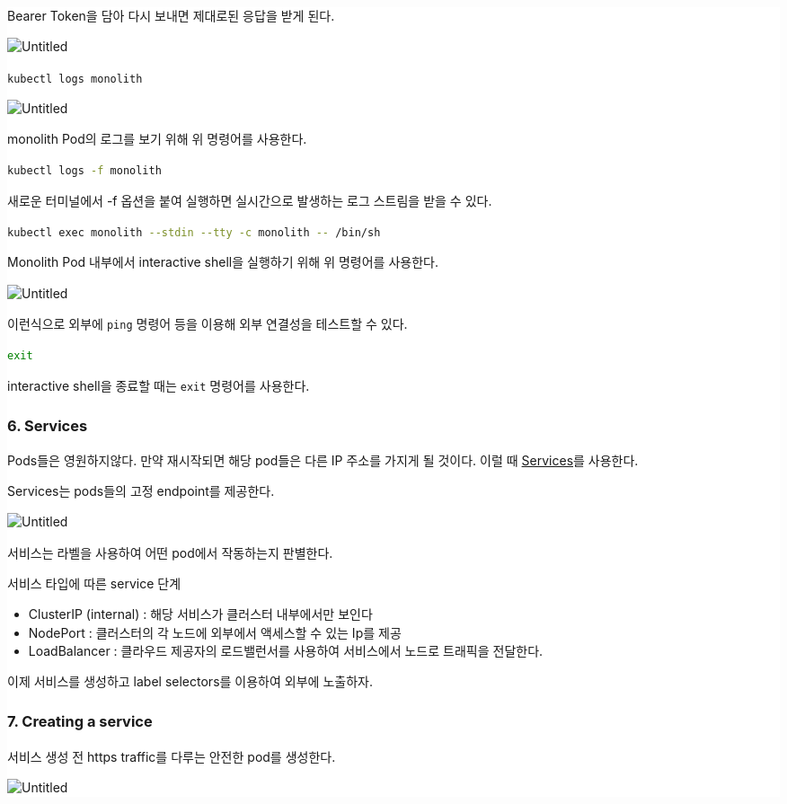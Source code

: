 Bearer Token을 담아 다시 보내면 제대로된 응답을 받게 된다.

![Untitled](https://s3-us-west-2.amazonaws.com/secure.notion-static.com/f8ee82b7-d14a-42cc-b5ee-69cb3be7d469/Untitled.png)

```bash
kubectl logs monolith
```

![Untitled](https://s3-us-west-2.amazonaws.com/secure.notion-static.com/49f15c05-cb1d-466a-81fd-e7997807adb9/Untitled.png)

monolith Pod의 로그를 보기 위해 위 명령어를 사용한다.

```bash
kubectl logs -f monolith
```

새로운 터미널에서 -f 옵션을 붙여 실행하면 실시간으로 발생하는 로그 스트림을 받을 수 있다.

```bash
kubectl exec monolith --stdin --tty -c monolith -- /bin/sh
```

Monolith Pod 내부에서 interactive shell을 실행하기 위해 위 명령어를 사용한다.

![Untitled](https://s3-us-west-2.amazonaws.com/secure.notion-static.com/7b0fbedb-3632-486e-826a-e1e7f7bdb307/Untitled.png)

이런식으로 외부에 `ping` 명령어 등을 이용해 외부 연결성을 테스트할 수 있다.

```bash
exit
```

interactive shell을 종료할 때는 `exit` 명령어를 사용한다.

### 6. Services

Pods들은 영원하지않다. 만약 재시작되면 해당 pod들은 다른 IP 주소를 가지게 될 것이다. 이럴 때 [Services](https://kubernetes.io/docs/concepts/services-networking/service/)를 사용한다.

Services는 pods들의 고정 endpoint를 제공한다.

![Untitled](https://s3-us-west-2.amazonaws.com/secure.notion-static.com/6d09ea05-82d9-44ad-bf65-50effd1a5f65/Untitled.png)

서비스는 라벨을 사용하여 어떤 pod에서 작동하는지 판별한다.

서비스 타입에 따른 service 단계

- ClusterIP (internal) : 해당 서비스가 클러스터 내부에서만 보인다
- NodePort : 클러스터의 각 노드에 외부에서 액세스할 수 있는 Ip를 제공
- LoadBalancer : 클라우드 제공자의 로드밸런서를 사용하여 서비스에서 노드로 트래픽을 전달한다.

이제 서비스를 생성하고 label selectors를 이용하여 외부에 노출하자.

### 7. Creating a service

서비스 생성 전 https traffic를 다루는 안전한 pod를 생성한다.

![Untitled](https://s3-us-west-2.amazonaws.com/secure.notion-static.com/9b7e6b93-b904-4c28-aa40-3ef23ff72d33/Untitled.png)
